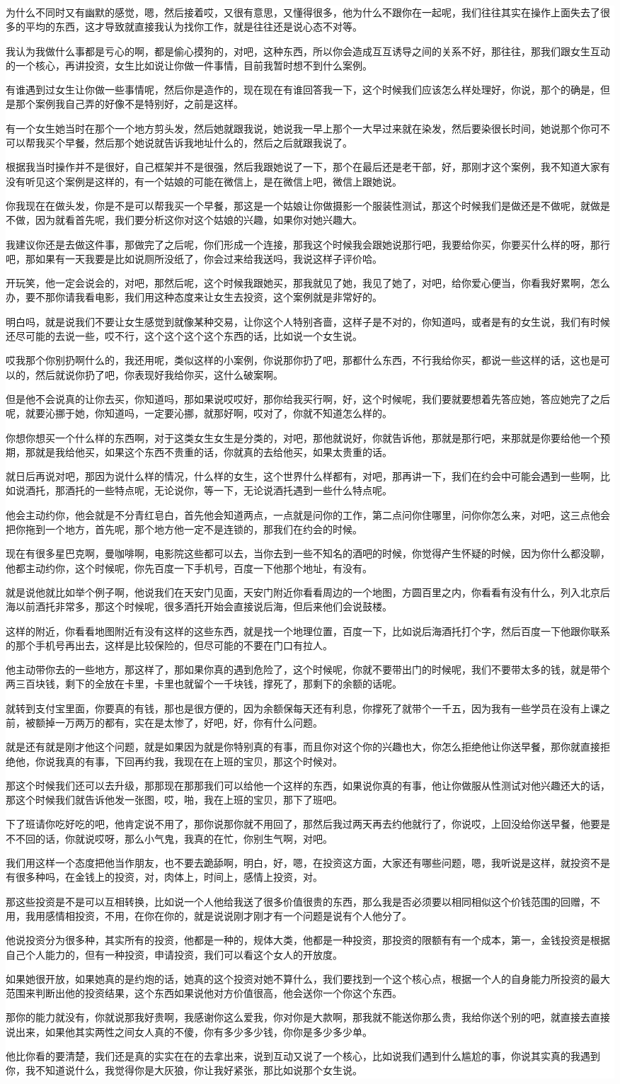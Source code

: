 为什么不同时又有幽默的感觉，嗯，然后接着哎，又很有意思，又懂得很多，他为什么不跟你在一起呢，我们往往其实在操作上面失去了很多的平均的东西，这才导致就直接我认为找你工作，就是往往还是说心态不对等。

我认为我做什么事都是亏心的啊，都是偷心摸狗的，对吧，这种东西，所以你会造成互互诱导之间的关系不好，那往往，那我们跟女生互动的一个核心，再讲投资，女生比如说让你做一件事情，目前我暂时想不到什么案例。

有谁遇到过女生让你做一些事情呢，然后你是造作的，现在现在有谁回答我一下，这个时候我们应该怎么样处理好，你说，那个的确是，但是那个案例我自己弄的好像不是特别好，之前是这样。

有一个女生她当时在那个一个地方剪头发，然后她就跟我说，她说我一早上那个一大早过来就在染发，然后要染很长时间，她说那个你可不可以帮我买个早餐，然后那个她说就告诉我地址什么的，然后之后就跟我说了。

根据我当时操作并不是很好，自己框架并不是很强，然后我跟她说了一下，那个在最后还是老干部，好，那刚才这个案例，我不知道大家有没有听见这个案例是这样的，有一个姑娘的可能在微信上，是在微信上吧，微信上跟她说。

你我现在在做头发，你是不是可以帮我买一个早餐，那这是一个姑娘让你做摄影一个服装性测试，那这个时候我们是做还是不做呢，就做是不做，因为就看首先呢，我们要分析这你对这个姑娘的兴趣，如果你对她兴趣大。

我建议你还是去做这件事，那做完了之后呢，你们形成一个连接，那我这个时候我会跟她说那行吧，我要给你买，你要买什么样的呀，那行吧，那如果有一天我要是比如说厕所没纸了，你会过来给我送吗，我说这样子评价哈。

开玩笑，他一定会说会的，对吧，那然后呢，这个时候我跟她买，那我就见了她，我见了她了，对吧，给你爱心便当，你看我好累啊，怎么办，要不那你请我看电影，我们用这种态度来让女生去投资，这个案例就是非常好的。

明白吗，就是说我们不要让女生感觉到就像某种交易，让你这个人特别吝啬，这样子是不对的，你知道吗，或者是有的女生说，我们有时候还尽可能的去说一些，哎不行，这个这个这个这个东西的话，比如说一个女生说。

哎我那个你别扔啊什么的，我还用呢，类似这样的小案例，你说那你扔了吧，那都什么东西，不行我给你买，都说一些这样的话，这也是可以的，然后就说你扔了吧，你表现好我给你买，这什么破案啊。

但是他不会说真的让你去买，你知道吗，那如果说哎哎好，那你给我买行啊，好，这个时候呢，我们要就要想着先答应她，答应她完了之后呢，就要沁挪于她，你知道吗，一定要沁挪，就那好啊，哎对了，你就不知道怎么样的。

你想你想买一个什么样的东西啊，对于这类女生女生是分类的，对吧，那他就说好，你就告诉他，那就是那行吧，来那就是你要给他一个预期，那就是我给他买，如果这个东西不贵重的话，你就真的去给他买，如果太贵重的话。

就日后再说对吧，那因为说什么样的情况，什么样的女生，这个世界什么样都有，对吧，那再讲一下，我们在约会中可能会遇到一些啊，比如说酒托，那酒托的一些特点呢，无论说你，等一下，无论说酒托遇到一些什么特点呢。

他会主动约你，他会就是不分青红皂白，首先他会知道两点，一点就是问你的工作，第二点问你住哪里，问你你怎么来，对吧，这三点他会把你拖到一个地方，首先呢，那个地方他一定不是连锁的，那我们在约会的时候。

现在有很多星巴克啊，曼咖啡啊，电影院这些都可以去，当你去到一些不知名的酒吧的时候，你觉得产生怀疑的时候，因为你什么都没聊，他都主动约你，这个时候呢，你先百度一下手机号，百度一下他那个地址，有没有。

就是说他就比如举个例子啊，他说我们在天安门见面，天安门附近你看看周边的一个地图，方圆百里之内，你看看有没有什么，列入北京后海以前酒托非常多，那这个时候呢，很多酒托开始会直接说后海，但后来他们会说鼓楼。

这样的附近，你看看地图附近有没有这样的这些东西，就是找一个地理位置，百度一下，比如说后海酒托打个字，然后百度一下他跟你联系的那个手机号再出去，这样是比较保险的，但尽可能的不要在门口有拉人。

他主动带你去的一些地方，那这样了，那如果你真的遇到危险了，这个时候呢，你就不要带出门的时候呢，我们不要带太多的钱，就是带个两三百块钱，剩下的全放在卡里，卡里也就留个一千块钱，撑死了，那剩下的余额的话呢。

就转到支付宝里面，你要真的有钱，那也是很方便的，因为余额保每天还有利息，你撑死了就带个一千五，因为我有一些学员在没有上课之前，被额掉一万两万的都有，实在是太惨了，好吧，好，你有什么问题。

就是还有就是刚才他这个问题，就是如果因为就是你特别真的有事，而且你对这个你的兴趣也大，你怎么拒绝他让你送早餐，那你就直接拒绝他，你说我真的有事，下回再约我，我现在在上班的宝贝，那这个时候对。

那这个时候我们还可以去升级，那那现在那那我们可以给他一个这样的东西，如果说你真的有事，他让你做服从性测试对他兴趣还大的话，那这个时候我们就告诉他发一张图，哎，啪，我在上班的宝贝，那下了班吧。

下了班请你吃好吃的吧，他肯定说不用了，那你说那你就不用回了，那然后我过两天再去约他就行了，你说哎，上回没给你送早餐，他要是不不回的话，你就说哎呀，那么小气鬼，我真的在忙，你别生气啊，对吧。

我们用这样一个态度把他当作朋友，也不要去跪舔啊，明白，好，嗯，在投资这方面，大家还有哪些问题，嗯，我听说是这样，就投资不是有很多种吗，在金钱上的投资，对，肉体上，时间上，感情上投资，对。

那这些投资是不是可以互相转换，比如说一个人他给我送了很多价值很贵的东西，那么我是否必须要以相同相似这个价钱范围的回赠，不用，我用感情相投资，不用，在你在你的，就是说说刚才刚才有一个问题是说有个人他分了。

他说投资分为很多种，其实所有的投资，他都是一种的，规体大类，他都是一种投资，那投资的限额有有一个成本，第一，金钱投资是根据自己个人能力的，但有一种投资，申请投资，我们可以看这个女人的开放度。

如果她很开放，如果她真的是约炮的话，她真的这个投资对她不算什么，我们要找到一个这个核心点，根据一个人的自身能力所投资的最大范围来判断出他的投资结果，这个东西如果说他对方价值很高，他会送你一个你这个东西。

那你的能力就没有，你就说那我好贵啊，我感谢你这么爱我，你对你是大款啊，那我就不能送你那么贵，我给你送个别的吧，就直接去直接说出来，如果他其实两性之间女人真的不傻，你有多少多少钱，你你是多少多少单。

他比你看的要清楚，我们还是真的实实在在的去拿出来，说到互动又说了一个核心，比如说我们遇到什么尴尬的事，你说其实真的我遇到你，我不知道说什么，我觉得你是大灰狼，你让我好紧张，那比如说那个女生说。

